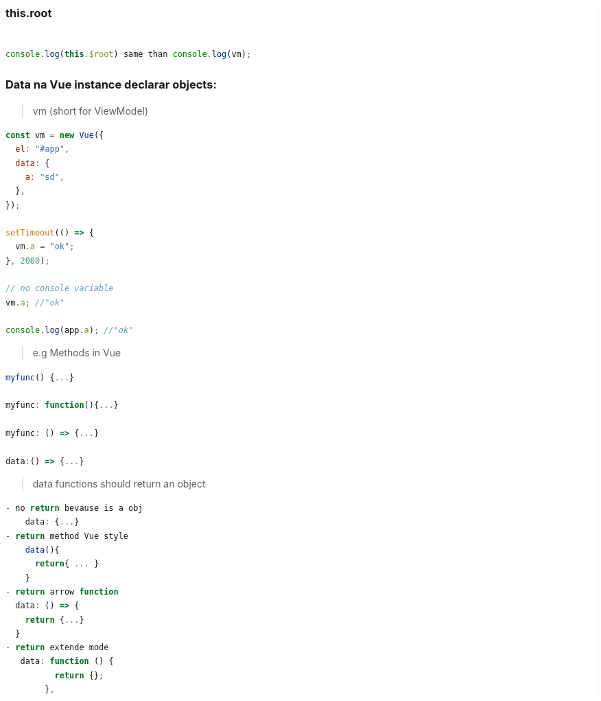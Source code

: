 ### this.root

```js

console.log(this.$root) same than console.log(vm);
```

### Data na Vue instance declarar objects:

> vm (short for ViewModel)

```js
const vm = new Vue({
  el: "#app",
  data: {
    a: "sd",
  },
});

setTimeout(() => {
  vm.a = "ok";
}, 2000);

// no console variable
vm.a; //"ok"

console.log(app.a); //"ok"
```

> e.g Methods in Vue

```js
myfunc() {...}

myfunc: function(){...}

myfunc: () => {...}

data:() => {...}

```

> data functions should return an object

```js
- no return bevause is a obj
  	data: {...}
- return method Vue style
    data(){
      return{ ... }
    }
- return arrow function
  data: () => {
    return {...}
  }
- return extende mode
   data: function () {
          return {};
        },
```
